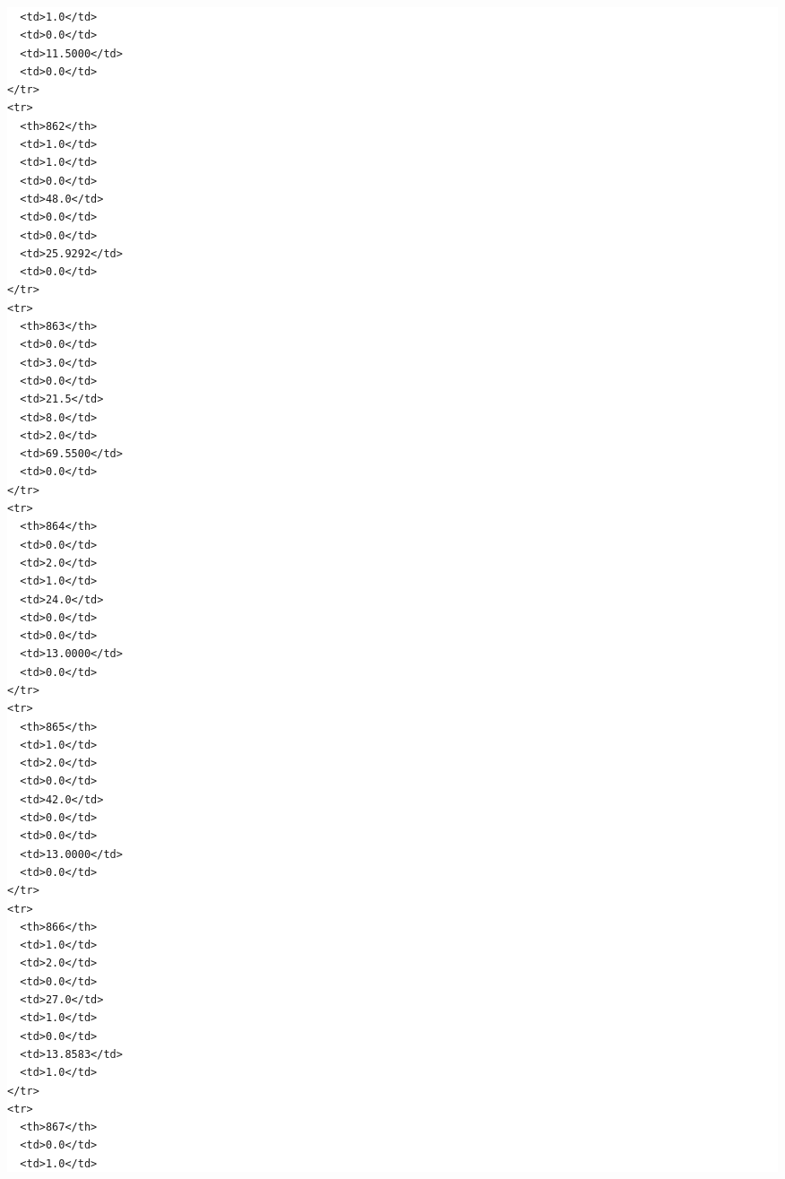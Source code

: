       <td>1.0</td>
      <td>0.0</td>
      <td>11.5000</td>
      <td>0.0</td>
    </tr>
    <tr>
      <th>862</th>
      <td>1.0</td>
      <td>1.0</td>
      <td>0.0</td>
      <td>48.0</td>
      <td>0.0</td>
      <td>0.0</td>
      <td>25.9292</td>
      <td>0.0</td>
    </tr>
    <tr>
      <th>863</th>
      <td>0.0</td>
      <td>3.0</td>
      <td>0.0</td>
      <td>21.5</td>
      <td>8.0</td>
      <td>2.0</td>
      <td>69.5500</td>
      <td>0.0</td>
    </tr>
    <tr>
      <th>864</th>
      <td>0.0</td>
      <td>2.0</td>
      <td>1.0</td>
      <td>24.0</td>
      <td>0.0</td>
      <td>0.0</td>
      <td>13.0000</td>
      <td>0.0</td>
    </tr>
    <tr>
      <th>865</th>
      <td>1.0</td>
      <td>2.0</td>
      <td>0.0</td>
      <td>42.0</td>
      <td>0.0</td>
      <td>0.0</td>
      <td>13.0000</td>
      <td>0.0</td>
    </tr>
    <tr>
      <th>866</th>
      <td>1.0</td>
      <td>2.0</td>
      <td>0.0</td>
      <td>27.0</td>
      <td>1.0</td>
      <td>0.0</td>
      <td>13.8583</td>
      <td>1.0</td>
    </tr>
    <tr>
      <th>867</th>
      <td>0.0</td>
      <td>1.0</td>